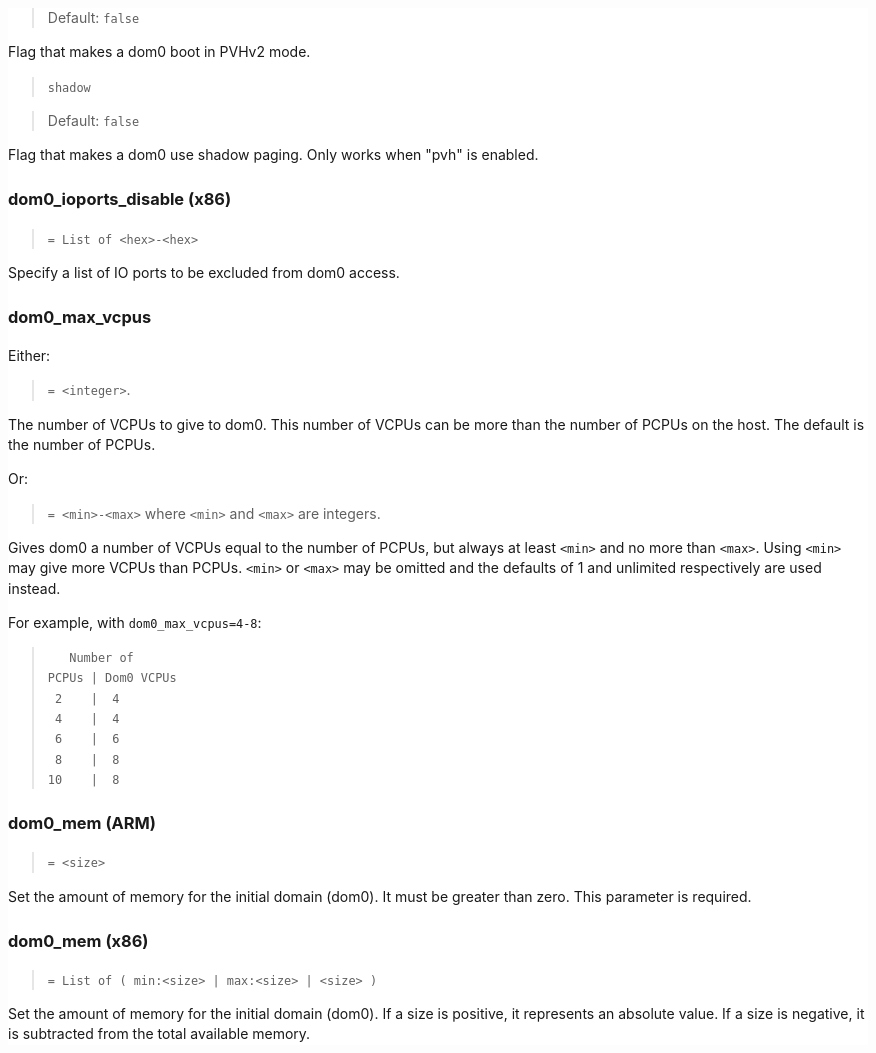 > Default: `false`

Flag that makes a dom0 boot in PVHv2 mode.

> `shadow`

> Default: `false`

Flag that makes a dom0 use shadow paging. Only works when "pvh" is
enabled.

### dom0\_ioports\_disable (x86)
> `= List of <hex>-<hex>`

Specify a list of IO ports to be excluded from dom0 access.

### dom0\_max\_vcpus

Either:

> `= <integer>`.

The number of VCPUs to give to dom0.  This number of VCPUs can be more
than the number of PCPUs on the host.  The default is the number of
PCPUs.

Or:

> `= <min>-<max>` where `<min>` and `<max>` are integers.

Gives dom0 a number of VCPUs equal to the number of PCPUs, but always
at least `<min>` and no more than `<max>`.  Using `<min>` may give
more VCPUs than PCPUs.  `<min>` or `<max>` may be omitted and the
defaults of 1 and unlimited respectively are used instead.

For example, with `dom0_max_vcpus=4-8`:

>        Number of
>     PCPUs | Dom0 VCPUs
>      2    |  4
>      4    |  4
>      6    |  6
>      8    |  8
>     10    |  8

### dom0\_mem (ARM)
> `= <size>`

Set the amount of memory for the initial domain (dom0). It must be
greater than zero. This parameter is required.

### dom0\_mem (x86)
> `= List of ( min:<size> | max:<size> | <size> )`

Set the amount of memory for the initial domain (dom0). If a size is
positive, it represents an absolute value.  If a size is negative, it
is subtracted from the total available memory.
